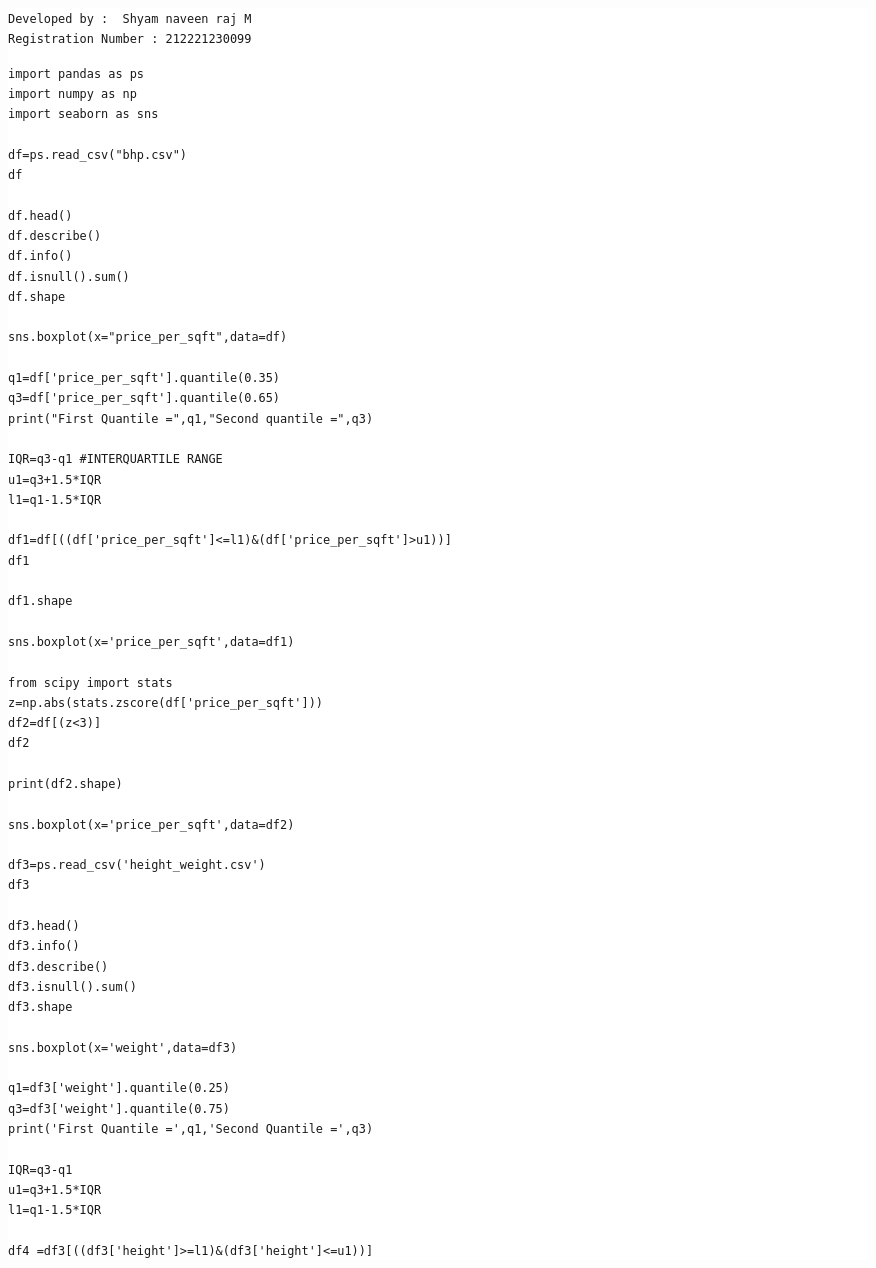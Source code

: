 ```
Developed by :  Shyam naveen raj M
Registration Number : 212221230099
```
```
import pandas as ps
import numpy as np
import seaborn as sns

df=ps.read_csv("bhp.csv")
df

df.head()
df.describe()
df.info()
df.isnull().sum()
df.shape

sns.boxplot(x="price_per_sqft",data=df)

q1=df['price_per_sqft'].quantile(0.35)
q3=df['price_per_sqft'].quantile(0.65)
print("First Quantile =",q1,"Second quantile =",q3)

IQR=q3-q1 #INTERQUARTILE RANGE
u1=q3+1.5*IQR
l1=q1-1.5*IQR

df1=df[((df['price_per_sqft']<=l1)&(df['price_per_sqft']>u1))]
df1

df1.shape

sns.boxplot(x='price_per_sqft',data=df1)

from scipy import stats
z=np.abs(stats.zscore(df['price_per_sqft']))
df2=df[(z<3)]
df2

print(df2.shape)

sns.boxplot(x='price_per_sqft',data=df2)

df3=ps.read_csv('height_weight.csv')
df3

df3.head()
df3.info()
df3.describe()
df3.isnull().sum()
df3.shape

sns.boxplot(x='weight',data=df3)

q1=df3['weight'].quantile(0.25)
q3=df3['weight'].quantile(0.75)
print('First Quantile =',q1,'Second Quantile =',q3)

IQR=q3-q1
u1=q3+1.5*IQR
l1=q1-1.5*IQR

df4 =df3[((df3['height']>=l1)&(df3['height']<=u1))]
```